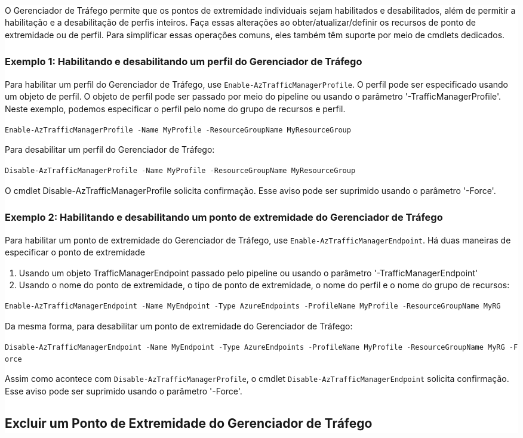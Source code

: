 O Gerenciador de Tráfego permite que os pontos de extremidade individuais sejam habilitados e desabilitados, além de permitir a habilitação e a desabilitação de perfis inteiros.
Faça essas alterações ao obter/atualizar/definir os recursos de ponto de extremidade ou de perfil. Para simplificar essas operações comuns, eles também têm suporte por meio de cmdlets dedicados.

### <a name="example-1-enabling-and-disabling-a-traffic-manager-profile"></a>Exemplo 1: Habilitando e desabilitando um perfil do Gerenciador de Tráfego

Para habilitar um perfil do Gerenciador de Tráfego, use `Enable-AzTrafficManagerProfile`. O perfil pode ser especificado usando um objeto de perfil. O objeto de perfil pode ser passado por meio do pipeline ou usando o parâmetro '-TrafficManagerProfile'. Neste exemplo, podemos especificar o perfil pelo nome do grupo de recursos e perfil.

```powershell
Enable-AzTrafficManagerProfile -Name MyProfile -ResourceGroupName MyResourceGroup
```

Para desabilitar um perfil do Gerenciador de Tráfego:

```powershell
Disable-AzTrafficManagerProfile -Name MyProfile -ResourceGroupName MyResourceGroup
```

O cmdlet Disable-AzTrafficManagerProfile solicita confirmação. Esse aviso pode ser suprimido usando o parâmetro '-Force'.

### <a name="example-2-enabling-and-disabling-a-traffic-manager-endpoint"></a>Exemplo 2: Habilitando e desabilitando um ponto de extremidade do Gerenciador de Tráfego

Para habilitar um ponto de extremidade do Gerenciador de Tráfego, use `Enable-AzTrafficManagerEndpoint`. Há duas maneiras de especificar o ponto de extremidade

1. Usando um objeto TrafficManagerEndpoint passado pelo pipeline ou usando o parâmetro '-TrafficManagerEndpoint'
2. Usando o nome do ponto de extremidade, o tipo de ponto de extremidade, o nome do perfil e o nome do grupo de recursos:

```powershell
Enable-AzTrafficManagerEndpoint -Name MyEndpoint -Type AzureEndpoints -ProfileName MyProfile -ResourceGroupName MyRG
```

Da mesma forma, para desabilitar um ponto de extremidade do Gerenciador de Tráfego:

```powershell
Disable-AzTrafficManagerEndpoint -Name MyEndpoint -Type AzureEndpoints -ProfileName MyProfile -ResourceGroupName MyRG -Force
```

Assim como acontece com `Disable-AzTrafficManagerProfile`, o cmdlet `Disable-AzTrafficManagerEndpoint` solicita confirmação. Esse aviso pode ser suprimido usando o parâmetro '-Force'.

## <a name="delete-a-traffic-manager-endpoint"></a>Excluir um Ponto de Extremidade do Gerenciador de Tráfego
